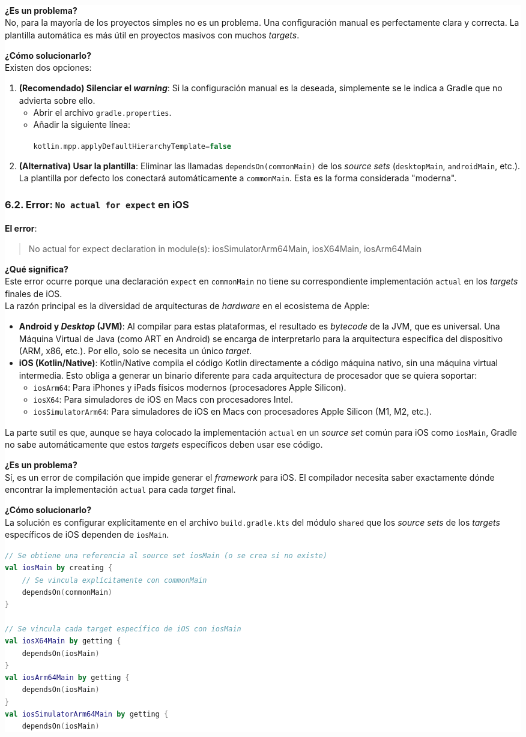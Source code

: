 **¿Es un problema?**  
No, para la mayoría de los proyectos simples no es un problema. Una configuración manual es perfectamente clara y correcta. La plantilla automática es más útil en proyectos masivos con muchos _targets_.

**¿Cómo solucionarlo?**  
Existen dos opciones:
1.  **(Recomendado) Silenciar el _warning_**: Si la configuración manual es la deseada, simplemente se le indica a Gradle que no advierta sobre ello.
    -   Abrir el archivo `gradle.properties`.
    -   Añadir la siguiente línea:
        ```groovy
        kotlin.mpp.applyDefaultHierarchyTemplate=false
        ```
2.  **(Alternativa) Usar la plantilla**: Eliminar las llamadas `dependsOn(commonMain)` de los _source sets_ (`desktopMain`, `androidMain`, etc.). La plantilla por defecto los conectará automáticamente a `commonMain`. Esta es la forma considerada "moderna".

### 6.2. Error: `No actual for expect` en iOS
**El error**:  
> No actual for expect declaration in module(s): iosSimulatorArm64Main, iosX64Main, iosArm64Main

**¿Qué significa?**  
Este error ocurre porque una declaración `expect` en `commonMain` no tiene su correspondiente implementación `actual` en los _targets_ finales de iOS.  
La razón principal es la diversidad de arquitecturas de _hardware_ en el ecosistema de Apple:
- **Android y _Desktop_ (JVM)**: Al compilar para estas plataformas, el resultado es _bytecode_ de la JVM, que es universal. Una Máquina Virtual de Java (como ART en Android) se encarga de interpretarlo para la arquitectura específica del dispositivo (ARM, x86, etc.). Por ello, solo se necesita un único _target_.
- **iOS (Kotlin/Native)**: Kotlin/Native compila el código Kotlin directamente a código máquina nativo, sin una máquina virtual intermedia. Esto obliga a generar un binario diferente para cada arquitectura de procesador que se quiera soportar:
    - `iosArm64`: Para iPhones y iPads físicos modernos (procesadores Apple Silicon).
    - `iosX64`: Para simuladores de iOS en Macs con procesadores Intel.
    - `iosSimulatorArm64`: Para simuladores de iOS en Macs con procesadores Apple Silicon (M1, M2, etc.).

La parte sutil es que, aunque se haya colocado la implementación `actual` en un _source set_ común para iOS como `iosMain`, Gradle no sabe automáticamente que estos _targets_ específicos deben usar ese código.

**¿Es un problema?**  
Sí, es un error de compilación que impide generar el _framework_ para iOS. El compilador necesita saber exactamente dónde encontrar la implementación `actual` para cada _target_ final.

**¿Cómo solucionarlo?**  
La solución es configurar explícitamente en el archivo `build.gradle.kts` del módulo `shared` que los _source sets_ de los _targets_ específicos de iOS dependen de `iosMain`.

```kotlin
// Se obtiene una referencia al source set iosMain (o se crea si no existe)
val iosMain by creating {
    // Se vincula explícitamente con commonMain
    dependsOn(commonMain)
}

// Se vincula cada target específico de iOS con iosMain
val iosX64Main by getting {
    dependsOn(iosMain)
}
val iosArm64Main by getting {
    dependsOn(iosMain)
}
val iosSimulatorArm64Main by getting {
    dependsOn(iosMain)
```